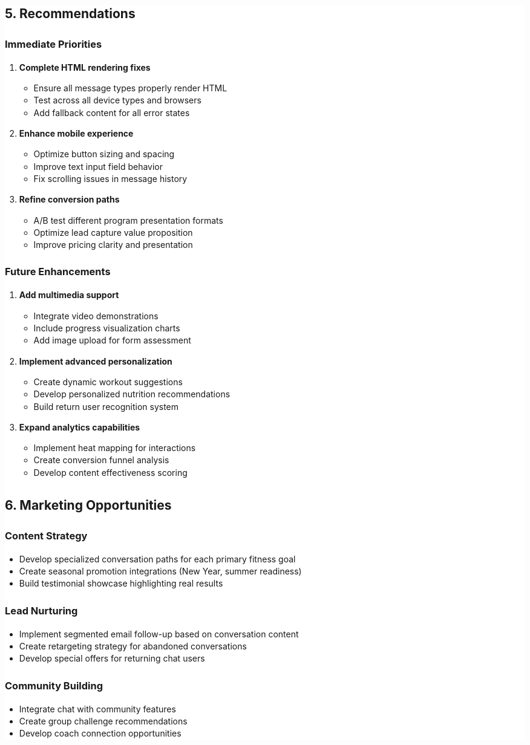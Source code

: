 ## 5. Recommendations

### Immediate Priorities
1. **Complete HTML rendering fixes**
   - Ensure all message types properly render HTML
   - Test across all device types and browsers
   - Add fallback content for all error states

2. **Enhance mobile experience**
   - Optimize button sizing and spacing
   - Improve text input field behavior
   - Fix scrolling issues in message history

3. **Refine conversion paths**
   - A/B test different program presentation formats
   - Optimize lead capture value proposition
   - Improve pricing clarity and presentation

### Future Enhancements
1. **Add multimedia support**
   - Integrate video demonstrations
   - Include progress visualization charts
   - Add image upload for form assessment

2. **Implement advanced personalization**
   - Create dynamic workout suggestions
   - Develop personalized nutrition recommendations
   - Build return user recognition system

3. **Expand analytics capabilities**
   - Implement heat mapping for interactions
   - Create conversion funnel analysis
   - Develop content effectiveness scoring

## 6. Marketing Opportunities

### Content Strategy
- Develop specialized conversation paths for each primary fitness goal
- Create seasonal promotion integrations (New Year, summer readiness)
- Build testimonial showcase highlighting real results

### Lead Nurturing
- Implement segmented email follow-up based on conversation content
- Create retargeting strategy for abandoned conversations
- Develop special offers for returning chat users

### Community Building
- Integrate chat with community features
- Create group challenge recommendations
- Develop coach connection opportunities
